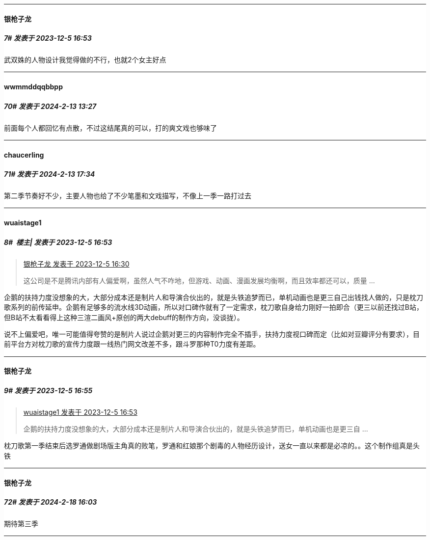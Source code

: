 *****

####  银枪子龙  
##### 7#       发表于 2023-12-5 16:53

武双姝的人物设计我觉得做的不行，也就2个女主好点

*****

####  wwmmddqqbbpp  
##### 70#       发表于 2024-2-13 13:27

前面每个人都回忆有点散，不过这结尾真的可以，打的爽文戏也够味了


*****

####  chaucerling  
##### 71#       发表于 2024-2-13 17:34

第二季节奏好不少，主要人物也给了不少笔墨和文戏描写，不像上一季一路打过去

*****

####  wuaistage1  
##### 8#         楼主| 发表于 2023-12-5 16:53

<blockquote><a href="httphttps://bbs.saraba1st.com/2b/forum.php?mod=redirect&amp;goto=findpost&amp;pid=63232162&amp;ptid=2163041" target="_blank">银枪子龙 发表于 2023-12-5 16:30</a>

这公司是不是腾讯内部有人偏爱啊，虽然人气不咋地，但游戏、动画、漫画发展均衡啊，而且效率都还可以，质量 ...</blockquote>
企鹅的扶持力度没想象的大，大部分成本还是制片人和导演合伙出的，就是头铁追梦而已，单机动画也是更三自己出钱找人做的，只是枕刀歌系列的前传延申。企鹅有足够多的流水线3D动画，所以对口碑作就有了一定需求，枕刀歌自身给力刚好一拍即合（更三以前还找过B站，但B站不太看看得上这种三渲二画风+原创的两大debuff的制作方向，没谈拢）。

说不上偏爱吧，唯一可能值得夸赞的是制片人说过企鹅对更三的内容制作完全不插手，扶持力度视口碑而定（比如对豆瓣评分有要求），目前平台方对枕刀歌的宣传力度跟一线热门网文改差不多，跟斗罗那种T0力度有差距。

*****

####  银枪子龙  
##### 9#       发表于 2023-12-5 16:55

<blockquote><a href="httphttps://bbs.saraba1st.com/2b/forum.php?mod=redirect&amp;goto=findpost&amp;pid=63232457&amp;ptid=2163041" target="_blank">wuaistage1 发表于 2023-12-5 16:53</a>

企鹅的扶持力度没想象的大，大部分成本还是制片人和导演合伙出的，就是头铁追梦而已，单机动画也是更三自 ...</blockquote>
枕刀歌第一季结束后选罗通做剧场版主角真的败笔，罗通和红娘那个剧毒的人物经历设计，送女一直以来都是必凉的。。这个制作组真是头铁

*****

####  银枪子龙  
##### 72#       发表于 2024-2-18 16:03

期待第三季

*****
